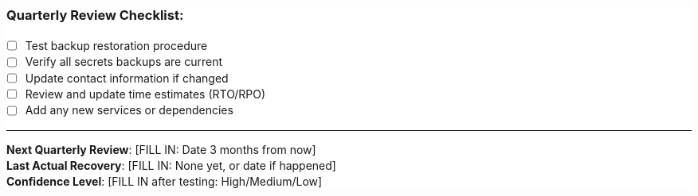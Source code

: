 ### **Quarterly Review Checklist:**
- [ ] Test backup restoration procedure
- [ ] Verify all secrets backups are current
- [ ] Update contact information if changed
- [ ] Review and update time estimates (RTO/RPO)
- [ ] Add any new services or dependencies

---

**Next Quarterly Review**: [FILL IN: Date 3 months from now]  
**Last Actual Recovery**: [FILL IN: None yet, or date if happened]  
**Confidence Level**: [FILL IN after testing: High/Medium/Low]
